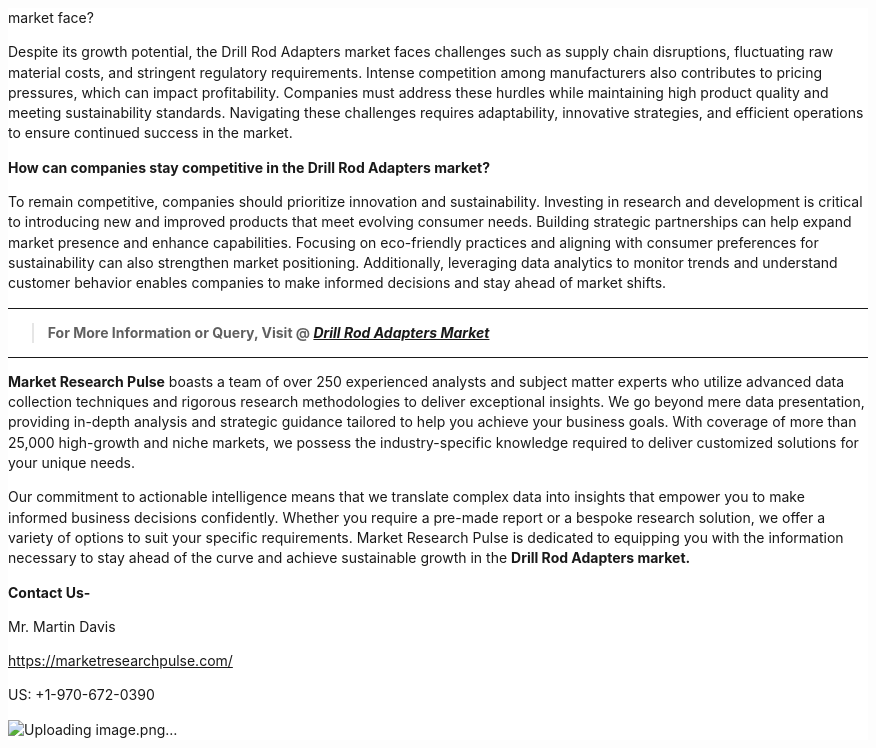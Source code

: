 market face?</strong></p><p>Despite its growth potential, the Drill Rod Adapters market faces challenges such as supply chain disruptions, fluctuating raw material costs, and stringent regulatory requirements. Intense competition among manufacturers also contributes to pricing pressures, which can impact profitability. Companies must address these hurdles while maintaining high product quality and meeting sustainability standards. Navigating these challenges requires adaptability, innovative strategies, and efficient operations to ensure continued success in the market.</p><p><strong>How can companies stay competitive in the Drill Rod Adapters market?</strong></p><p>To remain competitive, companies should prioritize innovation and sustainability. Investing in research and development is critical to introducing new and improved products that meet evolving consumer needs. Building strategic partnerships can help expand market presence and enhance capabilities. Focusing on eco-friendly practices and aligning with consumer preferences for sustainability can also strengthen market positioning. Additionally, leveraging data analytics to monitor trends and understand customer behavior enables companies to make informed decisions and stay ahead of market shifts.</p><hr /><blockquote><p><strong>For More Information or Query, Visit @&nbsp;<em><a href="https://marketresearchpulse.com/report/126566/drill-rod-adapters-market?utm_source=Linkedin&utm_medium=019">Drill Rod Adapters Market</a></em></strong></p></blockquote><hr /><p><strong>Market Research Pulse</strong> boasts a team of over 250 experienced analysts and subject matter experts who utilize advanced data collection techniques and rigorous research methodologies to deliver exceptional insights. We go beyond mere data presentation, providing in-depth analysis and strategic guidance tailored to help you achieve your business goals. With coverage of more than 25,000 high-growth and niche markets, we possess the industry-specific knowledge required to deliver customized solutions for your unique needs.</p><p>Our commitment to actionable intelligence means that we translate complex data into insights that empower you to make informed business decisions confidently. Whether you require a pre-made report or a bespoke research solution, we offer a variety of options to suit your specific requirements. Market Research Pulse is dedicated to equipping you with the information necessary to stay ahead of the curve and achieve sustainable growth in the <strong>Drill Rod Adapters market.</strong></p><p><strong>Contact Us-</strong></p><p>Mr. Martin Davis</p><p>https://marketresearchpulse.com/</p><p>US: +1-970-672-0390</p>
![Uploading image.png…]()

